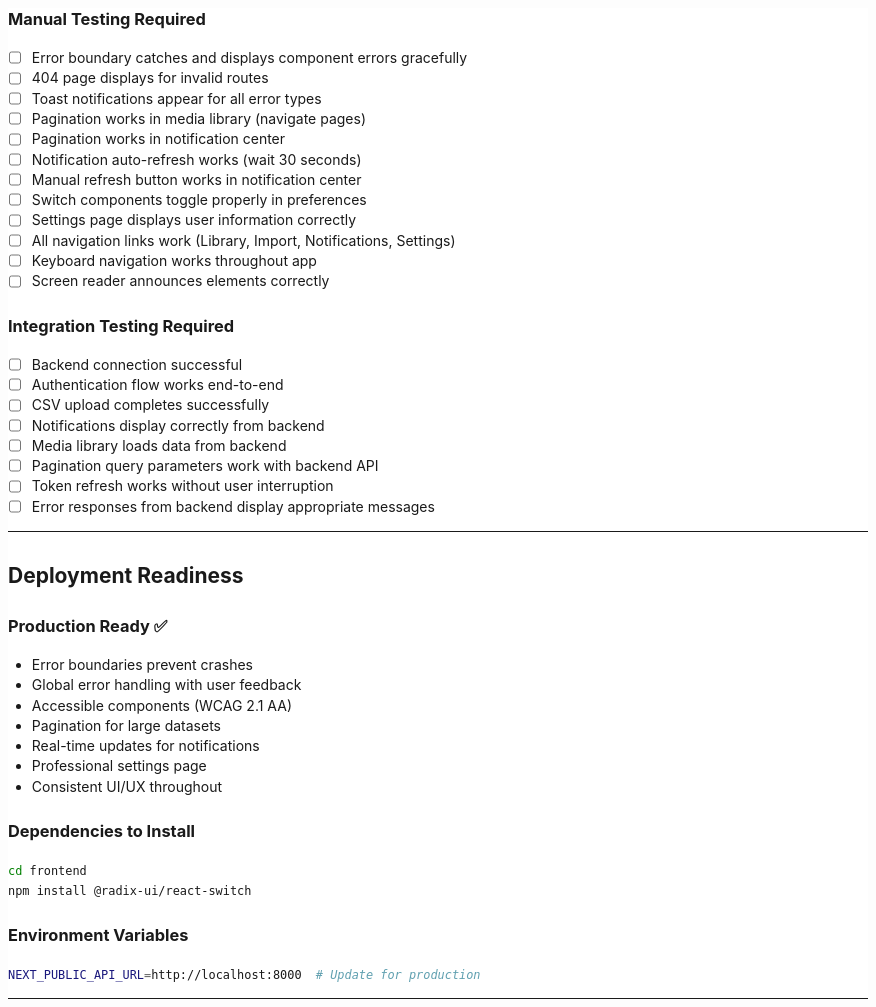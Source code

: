 ### Manual Testing Required
- [ ] Error boundary catches and displays component errors gracefully
- [ ] 404 page displays for invalid routes
- [ ] Toast notifications appear for all error types
- [ ] Pagination works in media library (navigate pages)
- [ ] Pagination works in notification center
- [ ] Notification auto-refresh works (wait 30 seconds)
- [ ] Manual refresh button works in notification center
- [ ] Switch components toggle properly in preferences
- [ ] Settings page displays user information correctly
- [ ] All navigation links work (Library, Import, Notifications, Settings)
- [ ] Keyboard navigation works throughout app
- [ ] Screen reader announces elements correctly

### Integration Testing Required
- [ ] Backend connection successful
- [ ] Authentication flow works end-to-end
- [ ] CSV upload completes successfully
- [ ] Notifications display correctly from backend
- [ ] Media library loads data from backend
- [ ] Pagination query parameters work with backend API
- [ ] Token refresh works without user interruption
- [ ] Error responses from backend display appropriate messages

---

## Deployment Readiness

### Production Ready ✅
- Error boundaries prevent crashes
- Global error handling with user feedback
- Accessible components (WCAG 2.1 AA)
- Pagination for large datasets
- Real-time updates for notifications
- Professional settings page
- Consistent UI/UX throughout

### Dependencies to Install
```bash
cd frontend
npm install @radix-ui/react-switch
```

### Environment Variables
```bash
NEXT_PUBLIC_API_URL=http://localhost:8000  # Update for production
```

---
